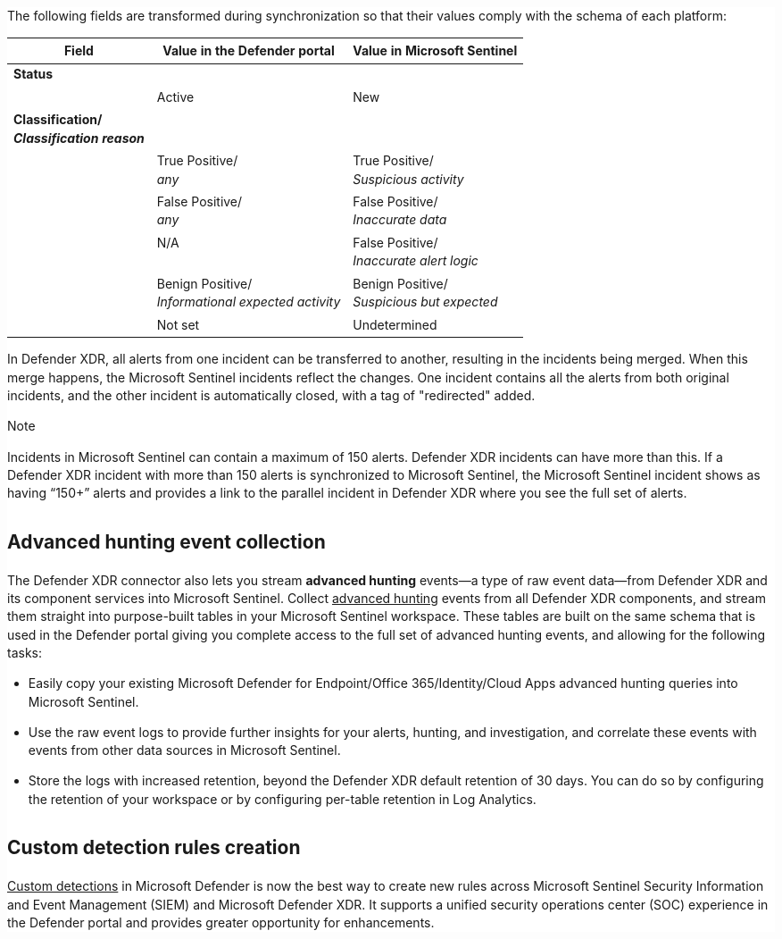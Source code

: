The following fields are transformed during synchronization so that their values comply with the schema of each platform:

| Field      | Value in the Defender portal | Value in Microsoft Sentinel |
| ---------- | ---------------------------- | --------------------------- |
| **Status** |                              |                             |
|            | Active                       | New                         |
| **Classification/<br>*Classification reason*** |  |                     |
|            | True Positive/<br>*any* | True Positive/<br>*Suspicious activity* |
|            | False Positive/<br>*any*   | False Positive/<br>*Inaccurate data* |
|            | N/A          | False Positive/<br>*Inaccurate alert logic* |
| | Benign Positive/<br>*Informational expected activity* | Benign Positive/<br>*Suspicious but expected* |
|            | Not set                      | Undetermined                |

In Defender XDR, all alerts from one incident can be transferred to another, resulting in the incidents being merged. When this merge happens, the Microsoft Sentinel incidents reflect the changes. One incident contains all the alerts from both original incidents, and the other incident is automatically closed, with a tag of "redirected" added.

> [!NOTE]
> Incidents in Microsoft Sentinel can contain a maximum of 150 alerts. Defender XDR incidents can have more than this. If a Defender XDR incident with more than 150 alerts is synchronized to Microsoft Sentinel, the Microsoft Sentinel incident shows as having “150+” alerts and provides a link to the parallel incident in Defender XDR where you see the full set of alerts.

## Advanced hunting event collection

The Defender XDR connector also lets you stream **advanced hunting** events&mdash;a type of raw event data&mdash;from Defender XDR and its component services into Microsoft Sentinel. Collect [advanced hunting](/microsoft-365/security/defender/advanced-hunting-overview) events from all Defender XDR components, and stream them straight into purpose-built tables in your Microsoft Sentinel workspace. These tables are built on the same schema that is used in the Defender portal giving you complete access to the full set of advanced hunting events, and allowing for the following tasks:

- Easily copy your existing Microsoft Defender for Endpoint/Office 365/Identity/Cloud Apps advanced hunting queries into Microsoft Sentinel.

- Use the raw event logs to provide further insights for your alerts, hunting, and investigation, and correlate these events with events from other data sources in Microsoft Sentinel.

- Store the logs with increased retention, beyond the Defender XDR default retention of 30 days. You can do so by configuring the retention of your workspace or by configuring per-table retention in Log Analytics.

## Custom detection rules creation

[Custom detections](/defender-xdr/custom-detections-overview) in Microsoft Defender is now the best way to create new rules across Microsoft Sentinel Security Information and Event Management (SIEM) and Microsoft Defender XDR. It supports a unified security operations center (SOC) experience in the Defender portal and provides greater opportunity for enhancements.
